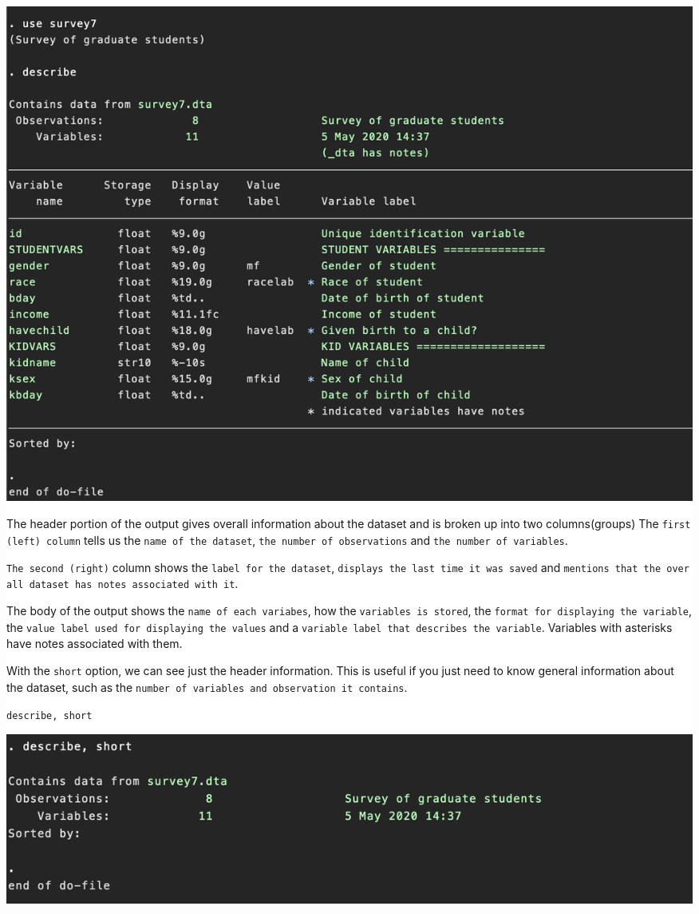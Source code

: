 ![describe](./img/describe.png)

The header portion of the output gives overall information about the dataset and is broken up into two columns(groups) The `first (left) column` tells us the `name of the dataset`, `the number of observations` and `the number of variables`.

`The second (right)` column shows the `label for the dataset`, `displays the last time it was saved` and `mentions that the overall dataset has notes associated with it`.

The body of the output shows the `name of each variabes`, how the `variables is stored`, the `format for displaying the variable`, the `value label used for displaying the values` and a `variable label that describes the variable`. Variables with asterisks have notes associated with them.

With the `short` option, we can see just the header information. This is useful if you just need to know general information about the dataset, such as the `number of variables and observation it contains`.

```
describe, short
```

![describe short](./img/describe_short.png)

